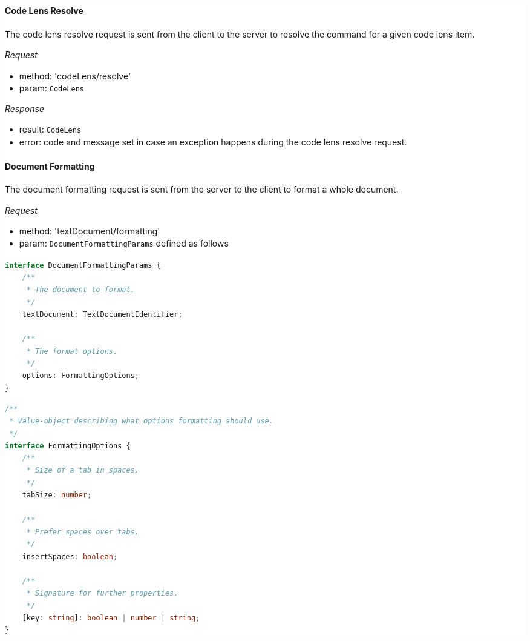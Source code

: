 #### Code Lens Resolve

The code lens resolve request is sent from the client to the server to resolve the command for a given code lens item.

_Request_
* method: 'codeLens/resolve'
* param: `CodeLens`

_Response_
* result: `CodeLens`
* error: code and message set in case an exception happens during the code lens resolve request.

#### Document Formatting

The document formatting request is sent from the server to the client to format a whole document.

_Request_
* method: 'textDocument/formatting'
* param: `DocumentFormattingParams` defined as follows
```typescript
interface DocumentFormattingParams {
	/**
	 * The document to format.
	 */
	textDocument: TextDocumentIdentifier;

	/**
	 * The format options.
	 */
	options: FormattingOptions;
}
```
```typescript
/**
 * Value-object describing what options formatting should use.
 */
interface FormattingOptions {
	/**
	 * Size of a tab in spaces.
	 */
	tabSize: number;

	/**
	 * Prefer spaces over tabs.
	 */
	insertSpaces: boolean;

	/**
	 * Signature for further properties.
	 */
	[key: string]: boolean | number | string;
}
```
